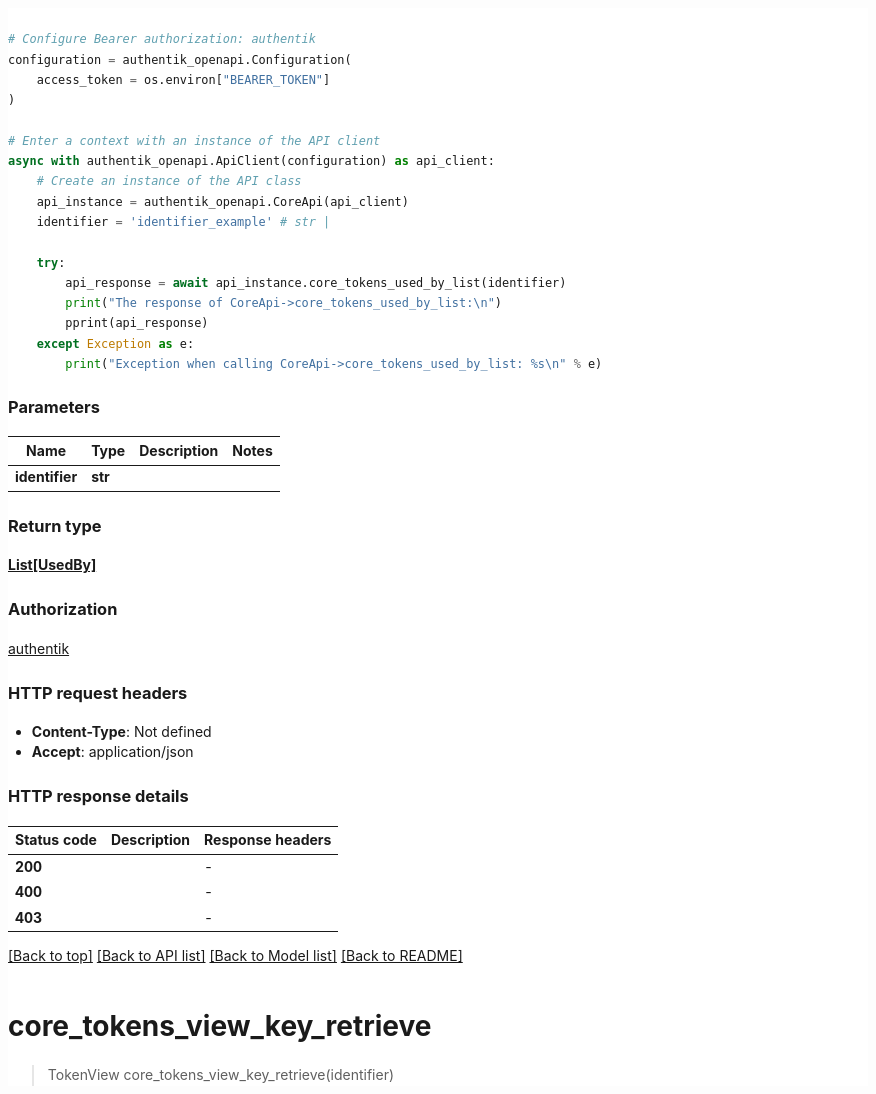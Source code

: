 ```python

# Configure Bearer authorization: authentik
configuration = authentik_openapi.Configuration(
    access_token = os.environ["BEARER_TOKEN"]
)

# Enter a context with an instance of the API client
async with authentik_openapi.ApiClient(configuration) as api_client:
    # Create an instance of the API class
    api_instance = authentik_openapi.CoreApi(api_client)
    identifier = 'identifier_example' # str | 

    try:
        api_response = await api_instance.core_tokens_used_by_list(identifier)
        print("The response of CoreApi->core_tokens_used_by_list:\n")
        pprint(api_response)
    except Exception as e:
        print("Exception when calling CoreApi->core_tokens_used_by_list: %s\n" % e)
```



### Parameters


Name | Type | Description  | Notes
------------- | ------------- | ------------- | -------------
 **identifier** | **str**|  | 

### Return type

[**List[UsedBy]**](UsedBy.md)

### Authorization

[authentik](../README.md#authentik)

### HTTP request headers

 - **Content-Type**: Not defined
 - **Accept**: application/json

### HTTP response details

| Status code | Description | Response headers |
|-------------|-------------|------------------|
**200** |  |  -  |
**400** |  |  -  |
**403** |  |  -  |

[[Back to top]](#) [[Back to API list]](../README.md#documentation-for-api-endpoints) [[Back to Model list]](../README.md#documentation-for-models) [[Back to README]](../README.md)

# **core_tokens_view_key_retrieve**
> TokenView core_tokens_view_key_retrieve(identifier)
